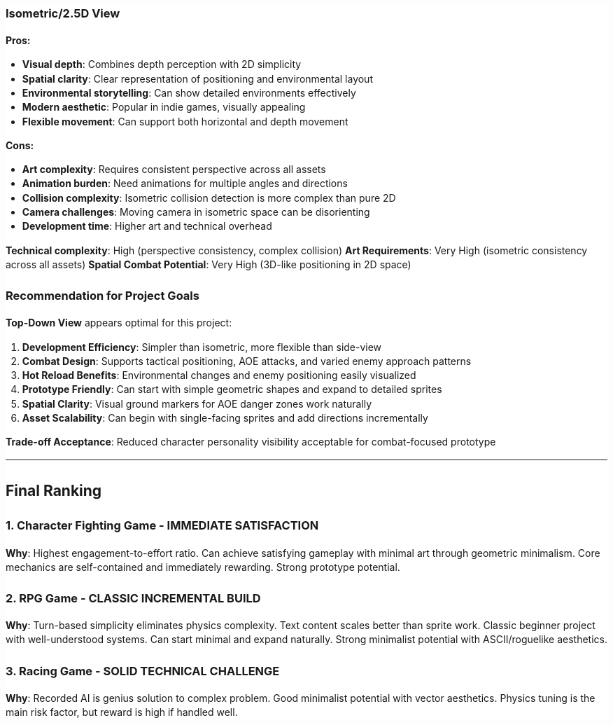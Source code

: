 ### Isometric/2.5D View

**Pros:**
- **Visual depth**: Combines depth perception with 2D simplicity
- **Spatial clarity**: Clear representation of positioning and environmental layout
- **Environmental storytelling**: Can show detailed environments effectively
- **Modern aesthetic**: Popular in indie games, visually appealing
- **Flexible movement**: Can support both horizontal and depth movement

**Cons:**
- **Art complexity**: Requires consistent perspective across all assets
- **Animation burden**: Need animations for multiple angles and directions
- **Collision complexity**: Isometric collision detection is more complex than pure 2D
- **Camera challenges**: Moving camera in isometric space can be disorienting
- **Development time**: Higher art and technical overhead

**Technical complexity**: High (perspective consistency, complex collision)
**Art Requirements**: Very High (isometric consistency across all assets)
**Spatial Combat Potential**: Very High (3D-like positioning in 2D space)

### Recommendation for Project Goals

**Top-Down View** appears optimal for this project:

1. **Development Efficiency**: Simpler than isometric, more flexible than side-view
2. **Combat Design**: Supports tactical positioning, AOE attacks, and varied enemy approach patterns
3. **Hot Reload Benefits**: Environmental changes and enemy positioning easily visualized
4. **Prototype Friendly**: Can start with simple geometric shapes and expand to detailed sprites
5. **Spatial Clarity**: Visual ground markers for AOE danger zones work naturally
6. **Asset Scalability**: Can begin with single-facing sprites and add directions incrementally

**Trade-off Acceptance**: Reduced character personality visibility acceptable for combat-focused prototype

---

## Final Ranking

### 1. Character Fighting Game - IMMEDIATE SATISFACTION
**Why**: Highest engagement-to-effort ratio. Can achieve satisfying gameplay with minimal art through geometric minimalism. Core mechanics are self-contained and immediately rewarding. Strong prototype potential.

### 2. RPG Game - CLASSIC INCREMENTAL BUILD
**Why**: Turn-based simplicity eliminates physics complexity. Text content scales better than sprite work. Classic beginner project with well-understood systems. Can start minimal and expand naturally. Strong minimalist potential with ASCII/roguelike aesthetics.

### 3. Racing Game - SOLID TECHNICAL CHALLENGE
**Why**: Recorded AI is genius solution to complex problem. Good minimalist potential with vector aesthetics. Physics tuning is the main risk factor, but reward is high if handled well.
